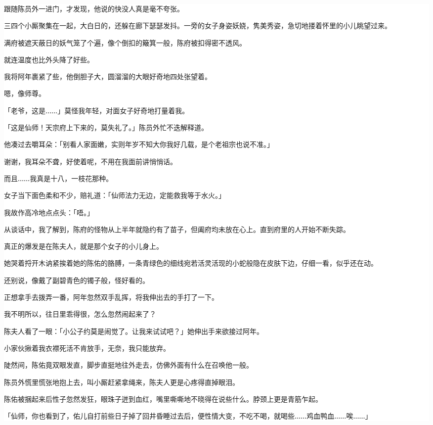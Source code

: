 跟随陈员外一进门，才发现，他说的快没人真是毫不夸张。


三四个小厮聚集在一起，大白日的，还躲在廊下瑟瑟发抖。一旁的女子身姿妖娆，隽美秀姿，急切地搂着怀里的小儿眺望过来。


满府被遮天蔽日的妖气笼了个遍，像个倒扣的簸箕一般，陈府被扣得密不透风。


就连温度也比外头降了好些。


我将阿年裹紧了些，他倒胆子大，圆溜溜的大眼好奇地四处张望着。


嗯，像师尊。


「老爷，这是……」莫怪我年轻，对面女子好奇地打量着我。


「这是仙师！天宗府上下来的，莫失礼了。」陈员外忙不迭解释道。


他凑过去嚼耳朵：「别看人家面嫩，实则年岁不知大你我好几载，是个老祖宗也说不准。」


谢谢，我耳朵不聋，好使着呢，不用在我面前讲悄悄话。


而且……我真是十八，一枝花那种。


女子当下面色柔和不少，赔礼道：「仙师法力无边，定能救我等于水火。」


我故作高冷地点点头：「唔。」


从谈话中，我了解到，陈府的怪物从上半年就隐约有了苗子，但阖府均未放在心上。直到府里的人开始不断失踪。


真正的爆发是在陈夫人，就是那个女子的小儿身上。


她哭着捋开木讷紧挨着她的陈佑的胳膊，一条青绿色的细线宛若活灵活现的小蛇般隐在皮肤下边，仔细一看，似乎还在动。


还别说，像戴了副碧青色的镯子般，怪好看的。


正想拿手去拨弄一番，阿年忽然双手乱挥，将我伸出去的手打了一下。


我不明所以，往日里乖得很，怎么忽然闹起来了？


陈夫人看了一眼：「小公子约莫是闹觉了。让我来试试吧？」她伸出手来欲接过阿年。


小家伙揪着我衣襟死活不肯放手，无奈，我只能放弃。


陡然间，陈佑竟双眼发直，脚步直挺地往外走去，仿佛外面有什么在召唤他一般。


陈员外慌里慌张地抱上去，叫小厮赶紧拿绳来，陈夫人更是心疼得直掉眼泪。


陈佑被捆起来后性子忽然发狂，眼珠子迸到血红，嘴里嘶嘶地不晓得在说些什么。脖颈上更是青筋乍起。


「仙师，你也看到了，佑儿自打前些日子掉了回井昏睡过去后，便性情大变，不吃不喝，就喝些……鸡血鸭血……唉……」
